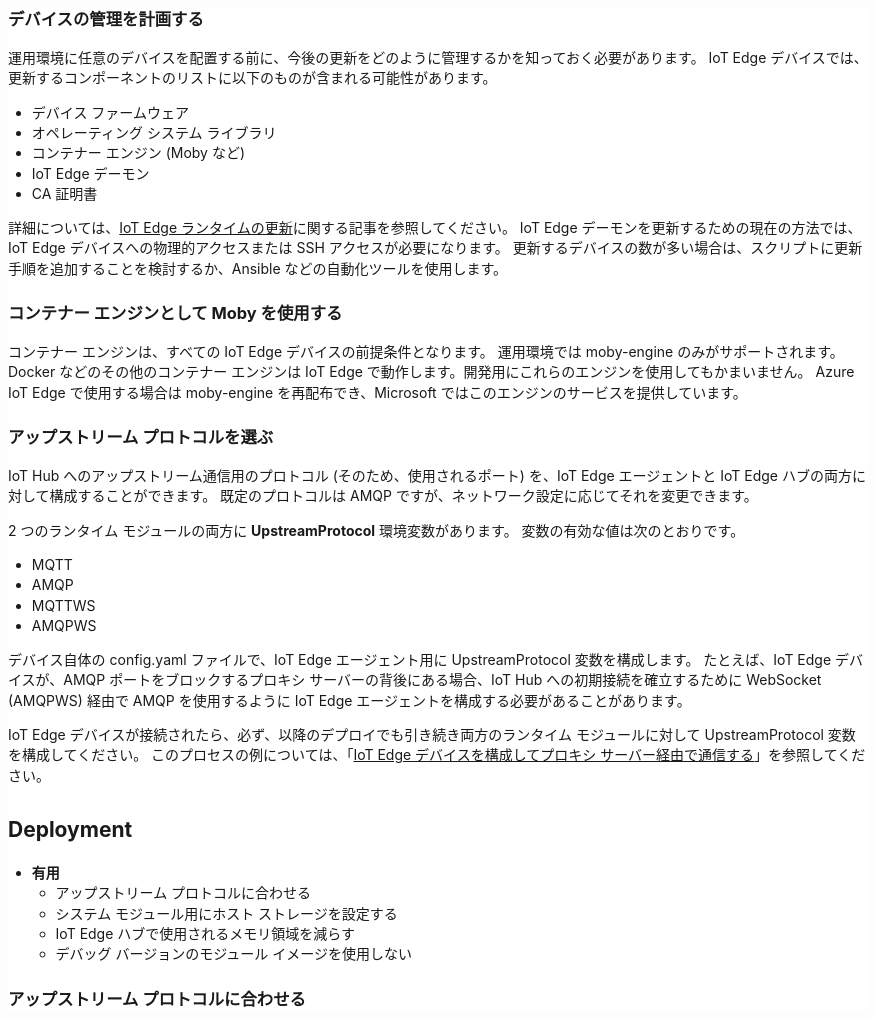 ### <a name="have-a-device-management-plan"></a>デバイスの管理を計画する

運用環境に任意のデバイスを配置する前に、今後の更新をどのように管理するかを知っておく必要があります。 IoT Edge デバイスでは、更新するコンポーネントのリストに以下のものが含まれる可能性があります。

* デバイス ファームウェア
* オペレーティング システム ライブラリ
* コンテナー エンジン (Moby など)
* IoT Edge デーモン
* CA 証明書

詳細については、[IoT Edge ランタイムの更新](how-to-update-iot-edge.md)に関する記事を参照してください。 IoT Edge デーモンを更新するための現在の方法では、IoT Edge デバイスへの物理的アクセスまたは SSH アクセスが必要になります。 更新するデバイスの数が多い場合は、スクリプトに更新手順を追加することを検討するか、Ansible などの自動化ツールを使用します。

### <a name="use-moby-as-the-container-engine"></a>コンテナー エンジンとして Moby を使用する

コンテナー エンジンは、すべての IoT Edge デバイスの前提条件となります。 運用環境では moby-engine のみがサポートされます。 Docker などのその他のコンテナー エンジンは IoT Edge で動作します。開発用にこれらのエンジンを使用してもかまいません。 Azure IoT Edge で使用する場合は moby-engine を再配布でき、Microsoft ではこのエンジンのサービスを提供しています。

### <a name="choose-upstream-protocol"></a>アップストリーム プロトコルを選ぶ

IoT Hub へのアップストリーム通信用のプロトコル (そのため、使用されるポート) を、IoT Edge エージェントと IoT Edge ハブの両方に対して構成することができます。 既定のプロトコルは AMQP ですが、ネットワーク設定に応じてそれを変更できます。 

2 つのランタイム モジュールの両方に **UpstreamProtocol** 環境変数があります。 変数の有効な値は次のとおりです。 

* MQTT
* AMQP
* MQTTWS
* AMQPWS

デバイス自体の config.yaml ファイルで、IoT Edge エージェント用に UpstreamProtocol 変数を構成します。 たとえば、IoT Edge デバイスが、AMQP ポートをブロックするプロキシ サーバーの背後にある場合、IoT Hub への初期接続を確立するために WebSocket (AMQPWS) 経由で AMQP を使用するように IoT Edge エージェントを構成する必要があることがあります。 

IoT Edge デバイスが接続されたら、必ず、以降のデプロイでも引き続き両方のランタイム モジュールに対して UpstreamProtocol 変数を構成してください。 このプロセスの例については、「[IoT Edge デバイスを構成してプロキシ サーバー経由で通信する](how-to-configure-proxy-support.md)」を参照してください。

## <a name="deployment"></a>Deployment

* **有用**
    * アップストリーム プロトコルに合わせる
    * システム モジュール用にホスト ストレージを設定する
    * IoT Edge ハブで使用されるメモリ領域を減らす
    * デバッグ バージョンのモジュール イメージを使用しない

### <a name="be-consistent-with-upstream-protocol"></a>アップストリーム プロトコルに合わせる
